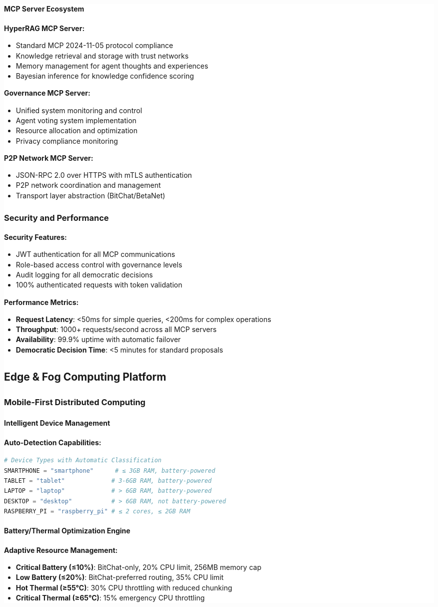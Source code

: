 #### MCP Server Ecosystem

**HyperRAG MCP Server:**
- Standard MCP 2024-11-05 protocol compliance
- Knowledge retrieval and storage with trust networks
- Memory management for agent thoughts and experiences
- Bayesian inference for knowledge confidence scoring

**Governance MCP Server:**
- Unified system monitoring and control
- Agent voting system implementation
- Resource allocation and optimization
- Privacy compliance monitoring

**P2P Network MCP Server:**
- JSON-RPC 2.0 over HTTPS with mTLS authentication
- P2P network coordination and management
- Transport layer abstraction (BitChat/BetaNet)

### Security and Performance
**Security Features:**
- JWT authentication for all MCP communications
- Role-based access control with governance levels
- Audit logging for all democratic decisions
- 100% authenticated requests with token validation

**Performance Metrics:**
- **Request Latency**: <50ms for simple queries, <200ms for complex operations
- **Throughput**: 1000+ requests/second across all MCP servers
- **Availability**: 99.9% uptime with automatic failover
- **Democratic Decision Time**: <5 minutes for standard proposals

## Edge & Fog Computing Platform

### Mobile-First Distributed Computing

#### Intelligent Device Management
**Auto-Detection Capabilities:**
```python
# Device Types with Automatic Classification
SMARTPHONE = "smartphone"      # ≤ 3GB RAM, battery-powered
TABLET = "tablet"             # 3-6GB RAM, battery-powered
LAPTOP = "laptop"             # > 6GB RAM, battery-powered
DESKTOP = "desktop"           # > 6GB RAM, not battery-powered
RASPBERRY_PI = "raspberry_pi" # ≤ 2 cores, ≤ 2GB RAM
```

#### Battery/Thermal Optimization Engine
**Adaptive Resource Management:**
- **Critical Battery (≤10%)**: BitChat-only, 20% CPU limit, 256MB memory cap
- **Low Battery (≤20%)**: BitChat-preferred routing, 35% CPU limit
- **Hot Thermal (≥55°C)**: 30% CPU throttling with reduced chunking
- **Critical Thermal (≥65°C)**: 15% emergency CPU throttling
